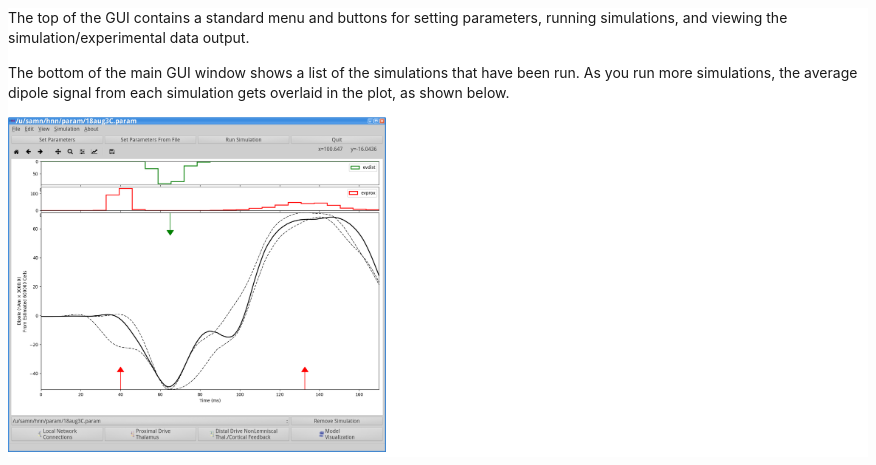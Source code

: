 <span class="c0"></span>

<span class="c0">The top of the GUI contains a standard menu and buttons for setting parameters, running simulations, and viewing the simulation/experimental data output.</span>

<span class="c0"></span>

<span class="c0">The bottom of the main GUI window shows a list of the simulations that have been run. As you run more simulations, the average dipole signal from each simulation gets overlaid in the plot, as shown below.</span>

<span class="c0"></span>

<span style="overflow: hidden; display: inline-block; margin: 0.00px 0.00px; border: 0.00px solid #000000; transform: rotate(0.00rad) translateZ(0px); -webkit-transform: rotate(0.00rad) translateZ(0px); width: 378.47px; height: 334.50px;">![](images/image15.png)</span>
